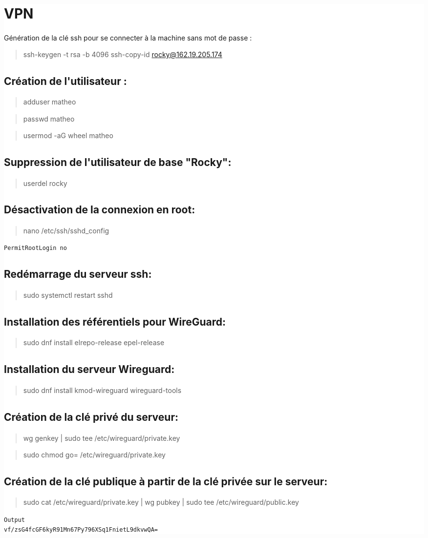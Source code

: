 # VPN

Génération de la clé ssh pour se connecter à la machine sans mot de passe :

>ssh-keygen -t rsa -b 4096
>ssh-copy-id rocky@162.19.205.174


## Création de l'utilisateur :

>adduser matheo

>passwd matheo

>usermod -aG wheel matheo


## Suppression de l'utilisateur de base "Rocky":

>userdel rocky

## Désactivation de la connexion en root:

>nano /etc/ssh/sshd_config
```
PermitRootLogin no
```

## Redémarrage du serveur ssh:

>sudo systemctl restart sshd

## Installation des référentiels pour WireGuard:

>sudo dnf install elrepo-release epel-release


## Installation du serveur Wireguard:

>sudo dnf install kmod-wireguard wireguard-tools


## Création de la clé privé du serveur:

>wg genkey | sudo tee /etc/wireguard/private.key

>sudo chmod go= /etc/wireguard/private.key


## Création de la clé publique à partir de la clé privée sur le serveur:

>sudo cat /etc/wireguard/private.key | wg pubkey | sudo tee /etc/wireguard/public.key
```
Output
vf/zsG4fcGF6kyR91Mn67Py796XSq1FnietL9dkvwQA=
```
